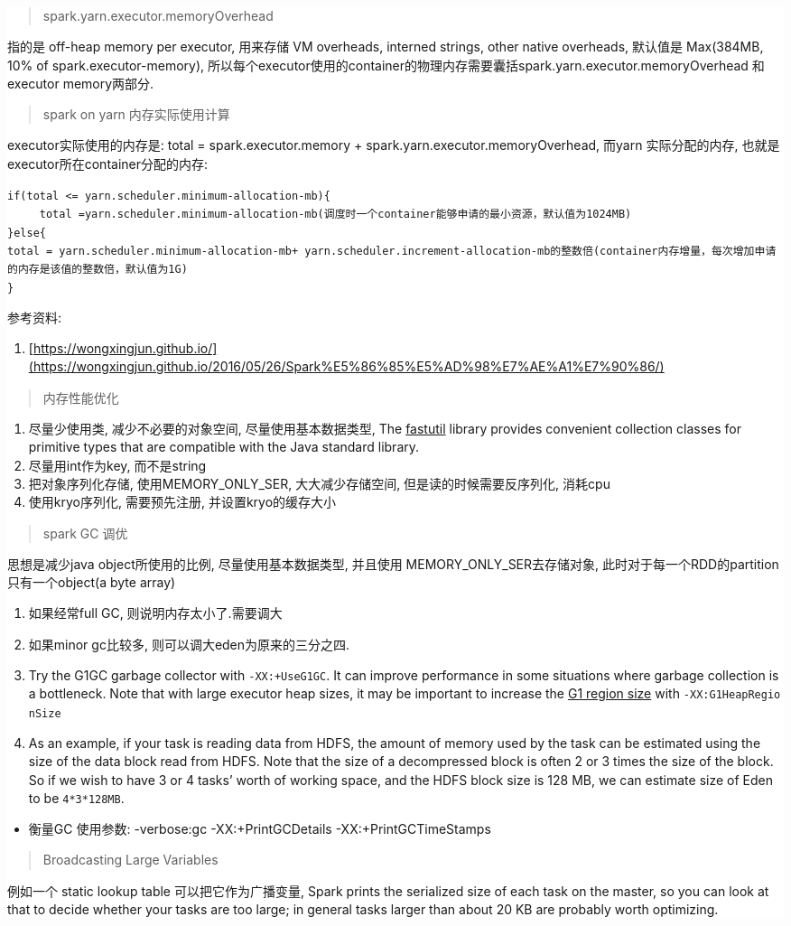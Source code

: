 > spark.yarn.executor.memoryOverhead

指的是 off-heap memory per executor, 用来存储 VM overheads, interned strings, other native overheads, 默认值是 Max(384MB, 10% of spark.executor-memory), 所以每个executor使用的container的物理内存需要囊括spark.yarn.executor.memoryOverhead 和executor memory两部分.

> spark on yarn 内存实际使用计算

executor实际使用的内存是: total = spark.executor.memory + spark.yarn.executor.memoryOverhead, 
而yarn 实际分配的内存, 也就是executor所在container分配的内存: 
```
if(total <= yarn.scheduler.minimum-allocation-mb){
	 total =yarn.scheduler.minimum-allocation-mb(调度时一个container能够申请的最小资源，默认值为1024MB)
}else{
total = yarn.scheduler.minimum-allocation-mb+ yarn.scheduler.increment-allocation-mb的整数倍(container内存增量，每次增加申请的内存是该值的整数倍，默认值为1G)
}
```
参考资料:

1. [https://wongxingjun.github.io/](https://wongxingjun.github.io/2016/05/26/Spark%E5%86%85%E5%AD%98%E7%AE%A1%E7%90%86/)



> 内存性能优化
1. 尽量少使用类, 减少不必要的对象空间, 尽量使用基本数据类型, The [fastutil](http://fastutil.di.unimi.it/) library provides convenient collection classes for primitive types that are compatible with the Java standard library.
2. 尽量用int作为key, 而不是string
3. 把对象序列化存储, 使用MEMORY_ONLY_SER, 大大减少存储空间, 但是读的时候需要反序列化, 消耗cpu
4. 使用kryo序列化, 需要预先注册, 并设置kryo的缓存大小




> spark GC 调优

思想是减少java object所使用的比例, 尽量使用基本数据类型, 并且使用 MEMORY_ONLY_SER去存储对象, 此时对于每一个RDD的partition 只有一个object(a byte array)
1. 如果经常full GC, 则说明内存太小了.需要调大
2. 如果minor gc比较多, 则可以调大eden为原来的三分之四.
3. Try the G1GC garbage collector with `-XX:+UseG1GC`. It can improve performance in some situations where garbage collection is a bottleneck. Note that with large executor heap sizes, it may be important to increase the [G1 region size](http://www.oracle.com/technetwork/articles/java/g1gc-1984535.html) with `-XX:G1HeapRegionSize`

4. As an example, if your task is reading data from HDFS, the amount of memory used by the task can be estimated using the size of the data block read from HDFS. Note that the size of a decompressed block is often 2 or 3 times the size of the block. So if we wish to have 3 or 4 tasks’ worth of working space, and the HDFS block size is 128 MB, we can estimate size of Eden to be `4*3*128MB`.
* 衡量GC
使用参数: -verbose:gc -XX:+PrintGCDetails -XX:+PrintGCTimeStamps

>  Broadcasting Large Variables

例如一个 static lookup table 可以把它作为广播变量, 
Spark prints the serialized size of each task on the master, so you can look at that to decide whether your tasks are too large; in general tasks larger than about 20 KB are probably worth optimizing.
